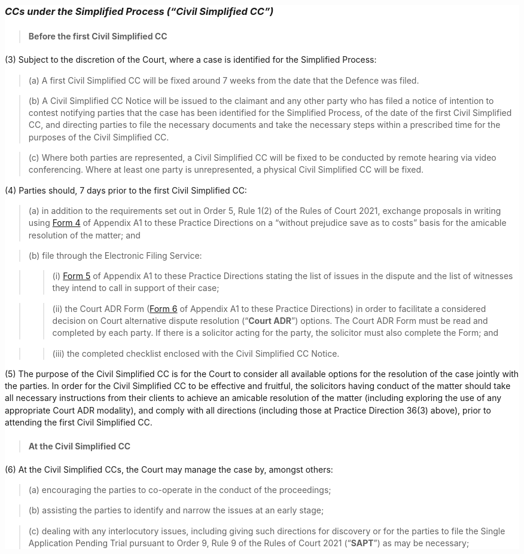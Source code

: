 ### ***CCs under the Simplified Process (“Civil Simplified CC”)***

> #### Before the first Civil Simplified CC

(3) Subject to the discretion of the Court, where a case is identified for the Simplified Process:

>(a) A first Civil Simplified CC will be fixed around 7 weeks from the date that the Defence was filed.

>(b) A Civil Simplified CC Notice will be issued to the claimant and any other party who has filed a notice of intention to contest notifying parties that the case has been identified for the Simplified Process, of the date of the first Civil Simplified CC, and directing parties to file the necessary documents and take the necessary steps within a prescribed time for the purposes of the Civil Simplified CC. 

>(c) Where both parties are represented, a Civil Simplified CC will be fixed to be conducted by remote hearing via video conferencing. Where at least one party is unrepresented, a physical Civil Simplified CC will be fixed. 

(4) Parties should, 7 days prior to the first Civil Simplified CC:

>(a) in addition to the requirements set out in Order 5, Rule 1(2) of the Rules of Court 2021, exchange proposals in writing using [Form 4](https://epd-statecourts-2021.opendoc.gov.sg/Forms/Appendix%20A1/Form%204.pdf) of Appendix A1 to these Practice Directions on a “without prejudice save as to costs” basis for the amicable resolution of the matter; and

>(b) file through the Electronic Filing Service:

>>(i) [Form 5](https://epd-statecourts-2021.opendoc.gov.sg/Forms/Appendix%20A1/Form%205.pdf) of Appendix A1 to these Practice Directions stating the list of issues in the dispute and the list of witnesses they intend to call in support of their case; 

>>(ii) the Court ADR Form ([Form 6](https://staging.dbkqusmjhblxs.amplifyapp.com/Forms/Appendix%20A1/Form%206-v3.pdf) of Appendix A1 to these Practice Directions) in order to facilitate a considered decision on Court alternative dispute resolution (“**Court ADR**”) options. The Court ADR Form must be read and completed by each party. If there is a solicitor acting for the party, the solicitor must also complete the Form; and

>>(iii) the completed checklist enclosed with the Civil Simplified CC Notice.

(5) The purpose of the Civil Simplified CC is for the Court to consider all available options for the resolution of the case jointly with the parties. In order for the Civil Simplified CC to be effective and fruitful, the solicitors having conduct of the matter should take all necessary instructions from their clients to achieve an amicable resolution of the matter (including exploring the use of any appropriate Court ADR modality), and comply with all directions (including those at Practice Direction 36(3) above), prior to attending the first Civil Simplified CC.

> #### At the Civil Simplified CC

(6) At the Civil Simplified CCs, the Court may manage the case by, amongst others:

>(a) encouraging the parties to co-operate in the conduct of the proceedings;

>(b) assisting the parties to identify and narrow the issues at an early stage;

>(c) dealing with any interlocutory issues, including giving such directions for discovery or for the parties to file the Single Application Pending Trial pursuant to Order 9, Rule 9 of the Rules of Court 2021 (“**SAPT**”) as may be necessary;

